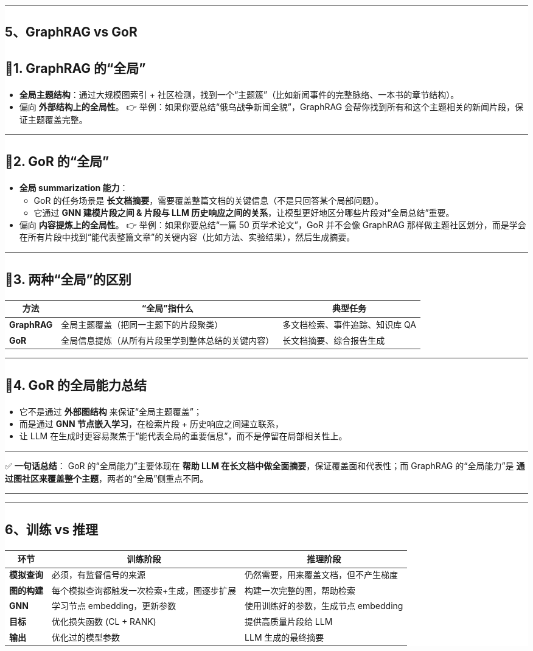 
---

## **5、GraphRAG vs GoR**

## 🔹1. GraphRAG 的“全局”

- **全局主题结构**：通过大规模图索引 + 社区检测，找到一个“主题簇”（比如新闻事件的完整脉络、一本书的章节结构）。
- 偏向 **外部结构上的全局性**。
   👉 举例：如果你要总结“俄乌战争新闻全貌”，GraphRAG 会帮你找到所有和这个主题相关的新闻片段，保证主题覆盖完整。

------

## 🔹2. GoR 的“全局”

- **全局 summarization 能力**：
  - GoR 的任务场景是 **长文档摘要**，需要覆盖整篇文档的关键信息（不是只回答某个局部问题）。
  - 它通过 **GNN 建模片段之间 & 片段与 LLM 历史响应之间的关系**，让模型更好地区分哪些片段对“全局总结”重要。
- 偏向 **内容提炼上的全局性**。
   👉 举例：如果你要总结“一篇 50 页学术论文”，GoR 并不会像 GraphRAG 那样做主题社区划分，而是学会在所有片段中找到“能代表整篇文章”的关键内容（比如方法、实验结果），然后生成摘要。

------

## 🔹3. 两种“全局”的区别

| 方法         | “全局”指什么                                       | 典型任务                        |
| ------------ | -------------------------------------------------- | ------------------------------- |
| **GraphRAG** | 全局主题覆盖（把同一主题下的片段聚类）             | 多文档检索、事件追踪、知识库 QA |
| **GoR**      | 全局信息提炼（从所有片段里学到整体总结的关键内容） | 长文档摘要、综合报告生成        |

------

## 🔹4. GoR 的全局能力总结

- 它不是通过 **外部图结构** 来保证“全局主题覆盖”；
- 而是通过 **GNN 节点嵌入学习**，在检索片段 + 历史响应之间建立联系，
- 让 LLM 在生成时更容易聚焦于“能代表全局的重要信息”，而不是停留在局部相关性上。

------

✅ **一句话总结**：
 GoR 的“全局能力”主要体现在 **帮助 LLM 在长文档中做全面摘要**，保证覆盖面和代表性；而 GraphRAG 的“全局能力”是 **通过图社区来覆盖整个主题**，两者的“全局”侧重点不同。

---

---

## 6、训练 vs 推理

| 环节         | 训练阶段                                    | 推理阶段                             |
| ------------ | ------------------------------------------- | ------------------------------------ |
| **模拟查询** | 必须，有监督信号的来源                      | 仍然需要，用来覆盖文档，但不产生梯度 |
| **图的构建** | 每个模拟查询都触发一次检索+生成，图逐步扩展 | 构建一次完整的图，帮助检索           |
| **GNN**      | 学习节点 embedding，更新参数                | 使用训练好的参数，生成节点 embedding |
| **目标**     | 优化损失函数 (CL + RANK)                    | 提供高质量片段给 LLM                 |
| **输出**     | 优化过的模型参数                            | LLM 生成的最终摘要                   |
